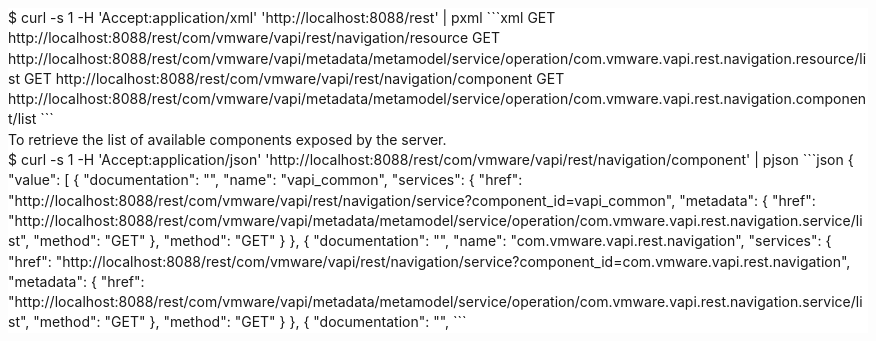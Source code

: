 <div class="codePart">
    $ curl -s 1 -H 'Accept:application/xml' 'http://localhost:8088/rest' | pxml
```xml
<?xml version="1.0" ?>
<ns0:Info xmlns:ns0="http://vmware.com/vapi/rest/navigation/root" xmlns:xsi="http://www.w3.org/2001/XMLSchema-instance">
  <resources>
    <method>GET</method>
    <href>http://localhost:8088/rest/com/vmware/vapi/rest/navigation/resource</href>
    <metadata>
      <method>GET</method> 
      <href>http://localhost:8088/rest/com/vmware/vapi/metadata/metamodel/service/operation/com.vmware.vapi.rest.navigation.resource/list</href> 
    </metadata>
  </resources>
  <components>
    <method>GET</method>
    <href>http://localhost:8088/rest/com/vmware/vapi/rest/navigation/component</href> 
    <metadata> 
      <method>GET</method> 
      <href>http://localhost:8088/rest/com/vmware/vapi/metadata/metamodel/service/operation/com.vmware.vapi.rest.navigation.component/list</href> 
    </metadata>
  </components>
</ns0:Info>
```
</div>
To retrieve the list of available components exposed by the server.

<div class="codePart">
    $ curl -s 1 -H 'Accept:application/json' 'http://localhost:8088/rest/com/vmware/vapi/rest/navigation/component' | pjson
```json
{
  "value": [
    {
      "documentation": "",
      "name": "vapi_common",
      "services": {
        "href": "http://localhost:8088/rest/com/vmware/vapi/rest/navigation/service?component_id=vapi_common",
        "metadata": {
          "href": "http://localhost:8088/rest/com/vmware/vapi/metadata/metamodel/service/operation/com.vmware.vapi.rest.navigation.service/list",
          "method": "GET"
        },
        "method": "GET"
      }
    },
    {
      "documentation": "",
      "name": "com.vmware.vapi.rest.navigation",
      "services": {
        "href": "http://localhost:8088/rest/com/vmware/vapi/rest/navigation/service?component_id=com.vmware.vapi.rest.navigation",
        "metadata": {
          "href": "http://localhost:8088/rest/com/vmware/vapi/metadata/metamodel/service/operation/com.vmware.vapi.rest.navigation.service/list",
          "method": "GET"
        },
        "method": "GET"
      }
    },
    {
      "documentation": "",
```